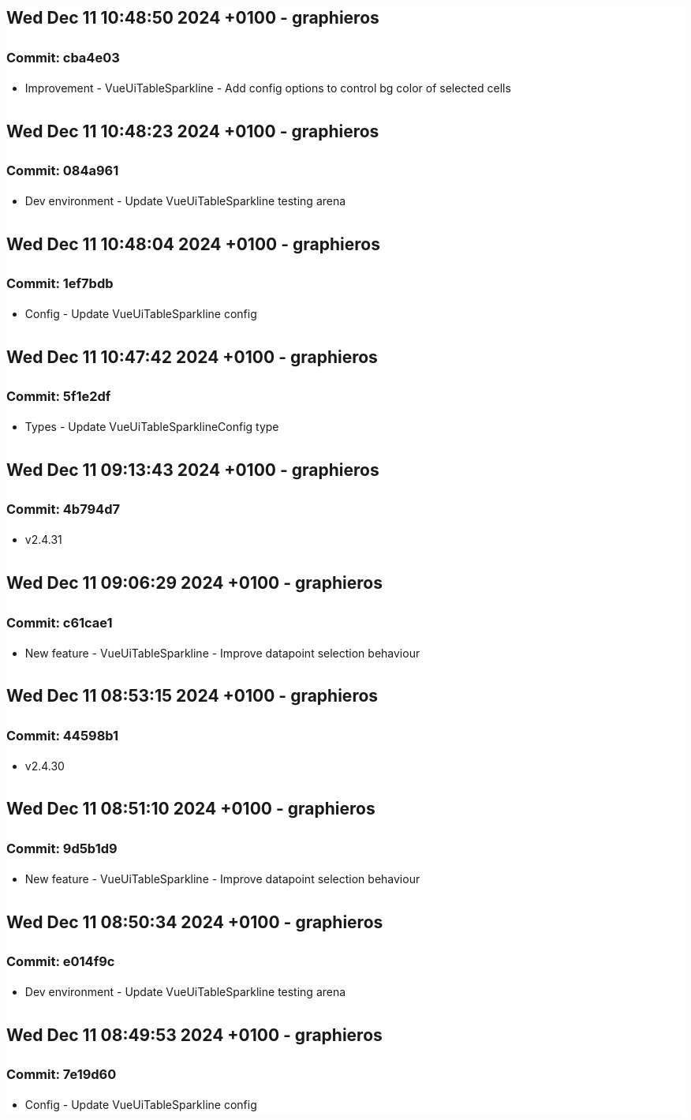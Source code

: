 ## Wed Dec 11 10:48:50 2024 +0100 - graphieros
### Commit: cba4e03
- Improvement - VueUiTableSparkline - Add config options to control bg color of selected cells

## Wed Dec 11 10:48:23 2024 +0100 - graphieros
### Commit: 084a961
- Dev environment - Update VueUiTableSparkline testing arena

## Wed Dec 11 10:48:04 2024 +0100 - graphieros
### Commit: 1ef7bdb
- Config - Update VueUiTableSparkline config

## Wed Dec 11 10:47:42 2024 +0100 - graphieros
### Commit: 5f1e2df
- Types - Update VueUiTableSparklineConfig type

## Wed Dec 11 09:13:43 2024 +0100 - graphieros
### Commit: 4b794d7
- v2.4.31

## Wed Dec 11 09:06:29 2024 +0100 - graphieros
### Commit: c61cae1
- New feature - VueUiTableSparkline - Improve datapoint selection behaviour

## Wed Dec 11 08:53:15 2024 +0100 - graphieros
### Commit: 44598b1
- v2.4.30

## Wed Dec 11 08:51:10 2024 +0100 - graphieros
### Commit: 9d5b1d9
- New feature - VueUiTableSparkline - Improve datapoint selection behaviour

## Wed Dec 11 08:50:34 2024 +0100 - graphieros
### Commit: e014f9c
- Dev environment - Update VueUiTableSparkline testing arena

## Wed Dec 11 08:49:53 2024 +0100 - graphieros
### Commit: 7e19d60
- Config - Update VueUiTableSparkline config
